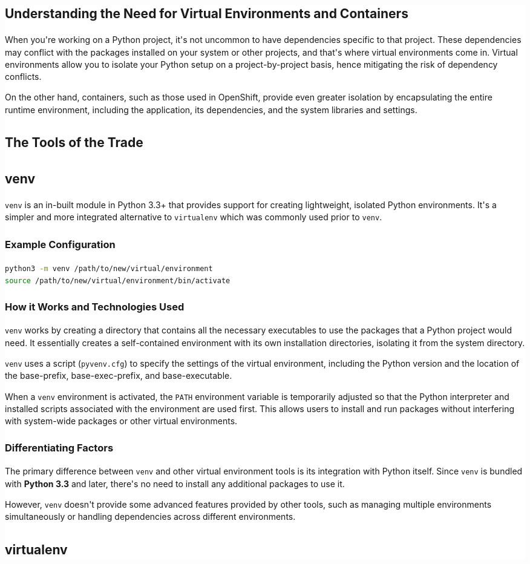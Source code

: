 ## Understanding the Need for Virtual Environments and Containers

When you're working on a Python project, it's not uncommon to have dependencies specific to that project. These dependencies may conflict with the packages installed on your system or other projects, and that's where virtual environments come in. Virtual environments allow you to isolate your Python setup on a project-by-project basis, hence mitigating the risk of dependency conflicts.

On the other hand, containers, such as those used in OpenShift, provide even greater isolation by encapsulating the entire runtime environment, including the application, its dependencies, and the system libraries and settings.

## The Tools of the Trade

## venv

`venv` is an in-built module in Python 3.3+ that provides support for creating lightweight, isolated Python environments. It's a simpler and more integrated alternative to `virtualenv` which was commonly used prior to `venv`.

### Example Configuration

```bash
python3 -m venv /path/to/new/virtual/environment
source /path/to/new/virtual/environment/bin/activate
```

### How it Works and Technologies Used

`venv` works by creating a directory that contains all the necessary executables to use the packages that a Python project would need. It essentially creates a self-contained environment with its own installation directories, isolating it from the system directory.

`venv` uses a script (`pyvenv.cfg`) to specify the settings of the virtual environment, including the Python version and the location of the base-prefix, base-exec-prefix, and base-executable.

When a `venv` environment is activated, the `PATH` environment variable is temporarily adjusted so that the Python interpreter and installed scripts associated with the environment are used first. This allows users to install and run packages without interfering with system-wide packages or other virtual environments.

### Differentiating Factors

The primary difference between `venv` and other virtual environment tools is its integration with Python itself. Since `venv` is bundled with **Python 3.3** and later, there's no need to install any additional packages to use it.

However, `venv` doesn't provide some advanced features provided by other tools, such as managing multiple environments simultaneously or handling dependencies across different environments.

## virtualenv

